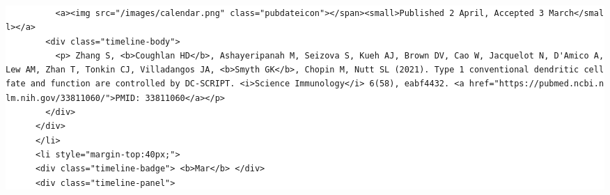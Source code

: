               <a><img src="/images/calendar.png" class="pubdateicon"></span><small>Published 2 April, Accepted 3 March</small></a>
            <div class="timeline-body">
              <p> Zhang S, <b>Coughlan HD</b>, Ashayeripanah M, Seizova S, Kueh AJ, Brown DV, Cao W, Jacquelot N, D'Amico A, Lew AM, Zhan T, Tonkin CJ, Villadangos JA, <b>Smyth GK</b>, Chopin M, Nutt SL (2021). Type 1 conventional dendritic cell fate and function are controlled by DC-SCRIPT. <i>Science Immunology</i> 6(58), eabf4432. <a href="https://pubmed.ncbi.nlm.nih.gov/33811060/">PMID: 33811060</a></p>
            </div>
          </div>
          </li>
          <li style="margin-top:40px;">
          <div class="timeline-badge"> <b>Mar</b> </div>
          <div class="timeline-panel">